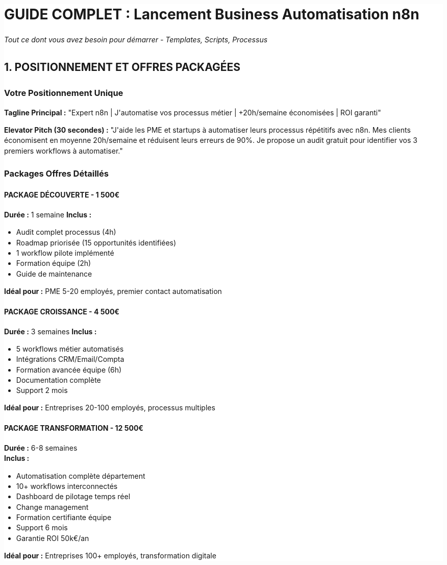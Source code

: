 # GUIDE COMPLET : Lancement Business Automatisation n8n
*Tout ce dont vous avez besoin pour démarrer - Templates, Scripts, Processus*

## 1. POSITIONNEMENT ET OFFRES PACKAGÉES

### Votre Positionnement Unique
**Tagline Principal :** "Expert n8n | J'automatise vos processus métier | +20h/semaine économisées | ROI garanti"

**Elevator Pitch (30 secondes) :**
"J'aide les PME et startups à automatiser leurs processus répétitifs avec n8n. Mes clients économisent en moyenne 20h/semaine et réduisent leurs erreurs de 90%. Je propose un audit gratuit pour identifier vos 3 premiers workflows à automatiser."

### Packages Offres Détaillés

#### PACKAGE DÉCOUVERTE - 1 500€
**Durée :** 1 semaine
**Inclus :**
- Audit complet processus (4h)
- Roadmap priorisée (15 opportunités identifiées)
- 1 workflow pilote implémenté
- Formation équipe (2h)
- Guide de maintenance

**Idéal pour :** PME 5-20 employés, premier contact automatisation

#### PACKAGE CROISSANCE - 4 500€  
**Durée :** 3 semaines
**Inclus :**
- 5 workflows métier automatisés
- Intégrations CRM/Email/Compta
- Formation avancée équipe (6h)
- Documentation complète
- Support 2 mois

**Idéal pour :** Entreprises 20-100 employés, processus multiples

#### PACKAGE TRANSFORMATION - 12 500€
**Durée :** 6-8 semaines  
**Inclus :**
- Automatisation complète département
- 10+ workflows interconnectés
- Dashboard de pilotage temps réel
- Change management
- Formation certifiante équipe
- Support 6 mois
- Garantie ROI 50k€/an

**Idéal pour :** Entreprises 100+ employés, transformation digitale
